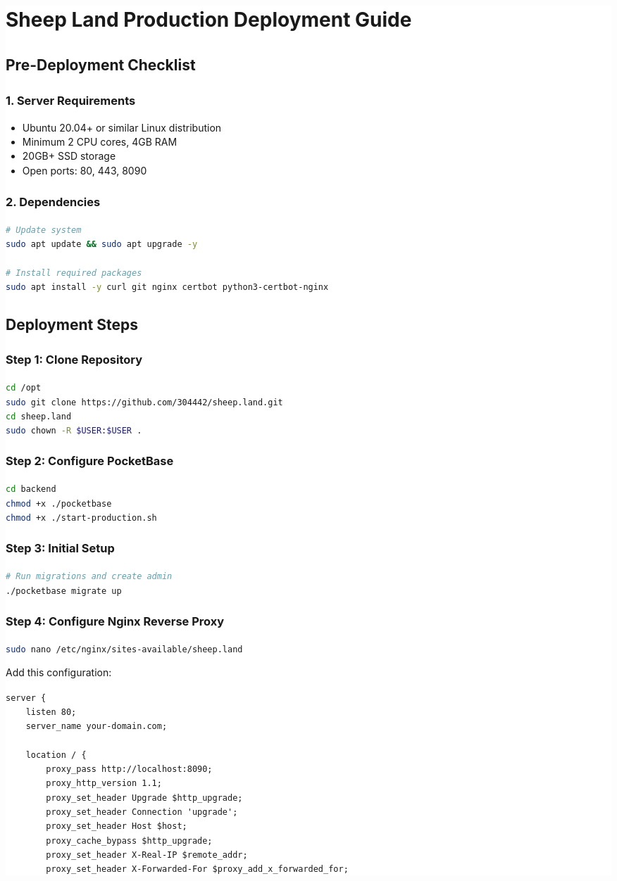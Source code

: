 # Sheep Land Production Deployment Guide

## Pre-Deployment Checklist

### 1. Server Requirements
- Ubuntu 20.04+ or similar Linux distribution
- Minimum 2 CPU cores, 4GB RAM
- 20GB+ SSD storage
- Open ports: 80, 443, 8090

### 2. Dependencies
```bash
# Update system
sudo apt update && sudo apt upgrade -y

# Install required packages
sudo apt install -y curl git nginx certbot python3-certbot-nginx
```

## Deployment Steps

### Step 1: Clone Repository
```bash
cd /opt
sudo git clone https://github.com/304442/sheep.land.git
cd sheep.land
sudo chown -R $USER:$USER .
```

### Step 2: Configure PocketBase
```bash
cd backend
chmod +x ./pocketbase
chmod +x ./start-production.sh
```

### Step 3: Initial Setup
```bash
# Run migrations and create admin
./pocketbase migrate up
```

### Step 4: Configure Nginx Reverse Proxy
```bash
sudo nano /etc/nginx/sites-available/sheep.land
```

Add this configuration:
```nginx
server {
    listen 80;
    server_name your-domain.com;
    
    location / {
        proxy_pass http://localhost:8090;
        proxy_http_version 1.1;
        proxy_set_header Upgrade $http_upgrade;
        proxy_set_header Connection 'upgrade';
        proxy_set_header Host $host;
        proxy_cache_bypass $http_upgrade;
        proxy_set_header X-Real-IP $remote_addr;
        proxy_set_header X-Forwarded-For $proxy_add_x_forwarded_for;
```